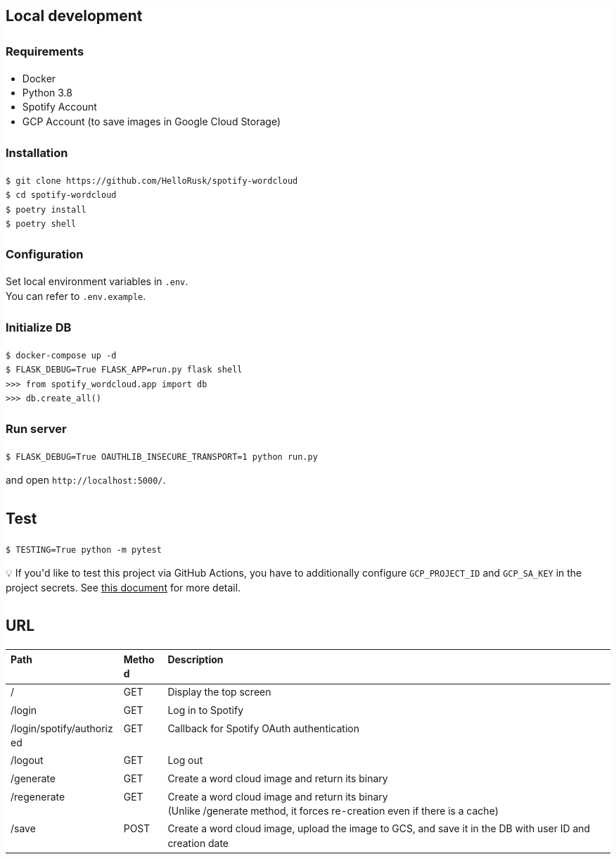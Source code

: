 ## Local development

### Requirements

- Docker
- Python 3.8
- Spotify Account
- GCP Account (to save images in Google Cloud Storage)

### Installation

```
$ git clone https://github.com/HelloRusk/spotify-wordcloud
$ cd spotify-wordcloud
$ poetry install
$ poetry shell
```

### Configuration

Set local environment variables in `.env`.  
You can refer to `.env.example`.

### Initialize DB

```
$ docker-compose up -d
$ FLASK_DEBUG=True FLASK_APP=run.py flask shell
>>> from spotify_wordcloud.app import db
>>> db.create_all()
```

### Run server

```
$ FLASK_DEBUG=True OAUTHLIB_INSECURE_TRANSPORT=1 python run.py
```

and open `http://localhost:5000/`.

## Test

```
$ TESTING=True python -m pytest
```

💡 If you'd like to test this project via GitHub Actions, you have to additionally configure `GCP_PROJECT_ID` and `GCP_SA_KEY` in the project secrets. See [this document](https://github.com/google-github-actions/setup-gcloud) for more detail.

## URL

| Path                      | Method | Description                                                                                                                   |
| :------------------------ | :----- | :---------------------------------------------------------------------------------------------------------------------------- |
| /                         | GET    | Display the top screen                                                                                                        |
| /login                    | GET    | Log in to Spotify                                                                                                             |
| /login/spotify/authorized | GET    | Callback for Spotify OAuth authentication                                                                                     |
| /logout                   | GET    | Log out                                                                                                 |
| /generate                 | GET    | Create a word cloud image and return its binary                                                                               |
| /regenerate               | GET    | Create a word cloud image and return its binary <br>(Unlike /generate method, it forces re-creation even if there is a cache) |
| /save                     | POST   | Create a word cloud image, upload the image to GCS, and save it in the DB with user ID and creation date                       |